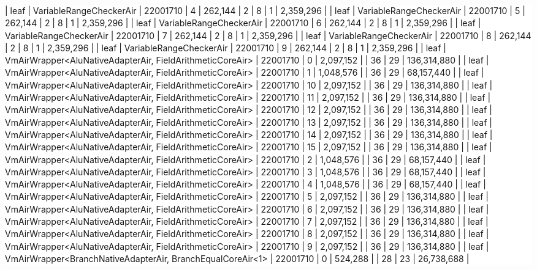 | leaf | VariableRangeCheckerAir | 22001710 | 4 | 262,144 | 2 | 8 | 1 | 2,359,296 | 
| leaf | VariableRangeCheckerAir | 22001710 | 5 | 262,144 | 2 | 8 | 1 | 2,359,296 | 
| leaf | VariableRangeCheckerAir | 22001710 | 6 | 262,144 | 2 | 8 | 1 | 2,359,296 | 
| leaf | VariableRangeCheckerAir | 22001710 | 7 | 262,144 | 2 | 8 | 1 | 2,359,296 | 
| leaf | VariableRangeCheckerAir | 22001710 | 8 | 262,144 | 2 | 8 | 1 | 2,359,296 | 
| leaf | VariableRangeCheckerAir | 22001710 | 9 | 262,144 | 2 | 8 | 1 | 2,359,296 | 
| leaf | VmAirWrapper<AluNativeAdapterAir, FieldArithmeticCoreAir> | 22001710 | 0 | 2,097,152 |  | 36 | 29 | 136,314,880 | 
| leaf | VmAirWrapper<AluNativeAdapterAir, FieldArithmeticCoreAir> | 22001710 | 1 | 1,048,576 |  | 36 | 29 | 68,157,440 | 
| leaf | VmAirWrapper<AluNativeAdapterAir, FieldArithmeticCoreAir> | 22001710 | 10 | 2,097,152 |  | 36 | 29 | 136,314,880 | 
| leaf | VmAirWrapper<AluNativeAdapterAir, FieldArithmeticCoreAir> | 22001710 | 11 | 2,097,152 |  | 36 | 29 | 136,314,880 | 
| leaf | VmAirWrapper<AluNativeAdapterAir, FieldArithmeticCoreAir> | 22001710 | 12 | 2,097,152 |  | 36 | 29 | 136,314,880 | 
| leaf | VmAirWrapper<AluNativeAdapterAir, FieldArithmeticCoreAir> | 22001710 | 13 | 2,097,152 |  | 36 | 29 | 136,314,880 | 
| leaf | VmAirWrapper<AluNativeAdapterAir, FieldArithmeticCoreAir> | 22001710 | 14 | 2,097,152 |  | 36 | 29 | 136,314,880 | 
| leaf | VmAirWrapper<AluNativeAdapterAir, FieldArithmeticCoreAir> | 22001710 | 15 | 2,097,152 |  | 36 | 29 | 136,314,880 | 
| leaf | VmAirWrapper<AluNativeAdapterAir, FieldArithmeticCoreAir> | 22001710 | 2 | 1,048,576 |  | 36 | 29 | 68,157,440 | 
| leaf | VmAirWrapper<AluNativeAdapterAir, FieldArithmeticCoreAir> | 22001710 | 3 | 1,048,576 |  | 36 | 29 | 68,157,440 | 
| leaf | VmAirWrapper<AluNativeAdapterAir, FieldArithmeticCoreAir> | 22001710 | 4 | 1,048,576 |  | 36 | 29 | 68,157,440 | 
| leaf | VmAirWrapper<AluNativeAdapterAir, FieldArithmeticCoreAir> | 22001710 | 5 | 2,097,152 |  | 36 | 29 | 136,314,880 | 
| leaf | VmAirWrapper<AluNativeAdapterAir, FieldArithmeticCoreAir> | 22001710 | 6 | 2,097,152 |  | 36 | 29 | 136,314,880 | 
| leaf | VmAirWrapper<AluNativeAdapterAir, FieldArithmeticCoreAir> | 22001710 | 7 | 2,097,152 |  | 36 | 29 | 136,314,880 | 
| leaf | VmAirWrapper<AluNativeAdapterAir, FieldArithmeticCoreAir> | 22001710 | 8 | 2,097,152 |  | 36 | 29 | 136,314,880 | 
| leaf | VmAirWrapper<AluNativeAdapterAir, FieldArithmeticCoreAir> | 22001710 | 9 | 2,097,152 |  | 36 | 29 | 136,314,880 | 
| leaf | VmAirWrapper<BranchNativeAdapterAir, BranchEqualCoreAir<1> | 22001710 | 0 | 524,288 |  | 28 | 23 | 26,738,688 | 
